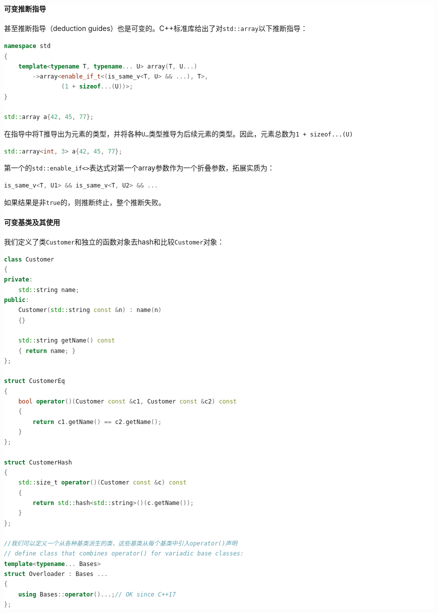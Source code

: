 #### 可变推断指导

甚至推断指导（deduction guides）也是可变的。C++标准库给出了对`std::array`以下推断指导：

```cpp
namespace std
{
	template<typename T, typename... U> array(T, U...)
		->array<enable_if_t<(is_same_v<T, U> && ...), T>,
		        (1 + sizeof...(U))>;
}

std::array a{42, 45, 77};
```

在指导中将T推导出为元素的类型，并将各种`U…`类型推导为后续元素的类型。因此，元素总数为`1 + sizeof...(U)`

```cpp
std::array<int, 3> a{42, 45, 77};
```

第一个的`std::enable_if<>`表达式对第一个array参数作为一个折叠参数，拓展实质为：

```cpp
is_same_v<T, U1> && is_same_v<T, U2> && ...
```

如果结果是非`true`的，则推断终止，整个推断失败。

#### 可变基类及其使用

我们定义了类`Customer`和独立的函数对象去hash和比较`Customer`对象：

```cpp
class Customer
{
private:
	std::string name;
public:
	Customer(std::string const &n) : name(n)
	{}

	std::string getName() const
	{ return name; }
};

struct CustomerEq
{
	bool operator()(Customer const &c1, Customer const &c2) const
	{
		return c1.getName() == c2.getName();
	}
};

struct CustomerHash
{
	std::size_t operator()(Customer const &c) const
	{
		return std::hash<std::string>()(c.getName());
	}
};

//我们可以定义一个从各种基类派生的类，这些基类从每个基类中引入operator()声明
// define class that combines operator() for variadic base classes:
template<typename... Bases>
struct Overloader : Bases ...
{
	using Bases::operator()...;// OK since C++17
};
```